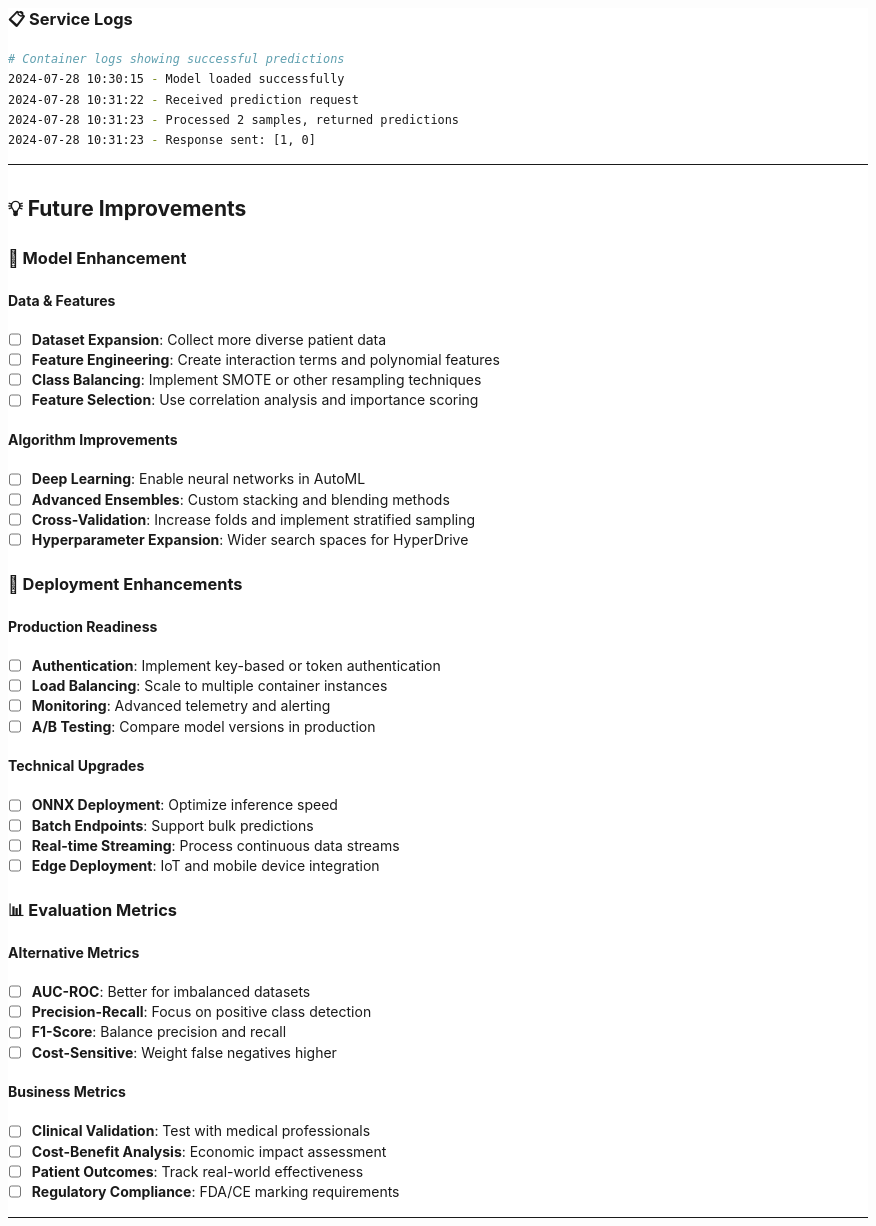 ### 📋 Service Logs

```bash
# Container logs showing successful predictions
2024-07-28 10:30:15 - Model loaded successfully
2024-07-28 10:31:22 - Received prediction request
2024-07-28 10:31:23 - Processed 2 samples, returned predictions
2024-07-28 10:31:23 - Response sent: [1, 0]
```

---

## 💡 Future Improvements

### 🔬 Model Enhancement

#### Data & Features
* [ ] **Dataset Expansion**: Collect more diverse patient data
* [ ] **Feature Engineering**: Create interaction terms and polynomial features
* [ ] **Class Balancing**: Implement SMOTE or other resampling techniques
* [ ] **Feature Selection**: Use correlation analysis and importance scoring

#### Algorithm Improvements
* [ ] **Deep Learning**: Enable neural networks in AutoML
* [ ] **Advanced Ensembles**: Custom stacking and blending methods
* [ ] **Cross-Validation**: Increase folds and implement stratified sampling
* [ ] **Hyperparameter Expansion**: Wider search spaces for HyperDrive

### 🚀 Deployment Enhancements

#### Production Readiness
* [ ] **Authentication**: Implement key-based or token authentication
* [ ] **Load Balancing**: Scale to multiple container instances
* [ ] **Monitoring**: Advanced telemetry and alerting
* [ ] **A/B Testing**: Compare model versions in production

#### Technical Upgrades
* [ ] **ONNX Deployment**: Optimize inference speed
* [ ] **Batch Endpoints**: Support bulk predictions
* [ ] **Real-time Streaming**: Process continuous data streams
* [ ] **Edge Deployment**: IoT and mobile device integration

### 📊 Evaluation Metrics

#### Alternative Metrics
* [ ] **AUC-ROC**: Better for imbalanced datasets
* [ ] **Precision-Recall**: Focus on positive class detection
* [ ] **F1-Score**: Balance precision and recall
* [ ] **Cost-Sensitive**: Weight false negatives higher

#### Business Metrics
* [ ] **Clinical Validation**: Test with medical professionals
* [ ] **Cost-Benefit Analysis**: Economic impact assessment
* [ ] **Patient Outcomes**: Track real-world effectiveness
* [ ] **Regulatory Compliance**: FDA/CE marking requirements

---